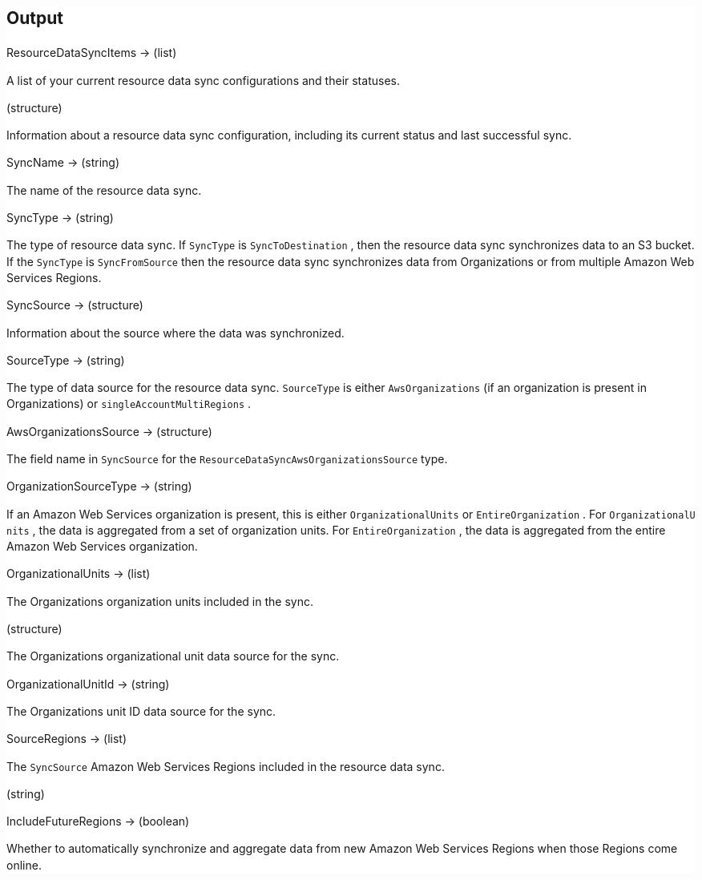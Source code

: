## Output

ResourceDataSyncItems -> (list)

A list of your current resource data sync configurations and their statuses.

(structure)

Information about a resource data sync configuration, including its current status and last successful sync.

SyncName -> (string)

The name of the resource data sync.

SyncType -> (string)

The type of resource data sync. If `SyncType` is `SyncToDestination` , then the resource data sync synchronizes data to an S3 bucket. If the `SyncType` is `SyncFromSource` then the resource data sync synchronizes data from Organizations or from multiple Amazon Web Services Regions.

SyncSource -> (structure)

Information about the source where the data was synchronized.

SourceType -> (string)

The type of data source for the resource data sync. `SourceType` is either `AwsOrganizations` (if an organization is present in Organizations) or `singleAccountMultiRegions` .

AwsOrganizationsSource -> (structure)

The field name in `SyncSource` for the `ResourceDataSyncAwsOrganizationsSource` type.

OrganizationSourceType -> (string)

If an Amazon Web Services organization is present, this is either `OrganizationalUnits` or `EntireOrganization` . For `OrganizationalUnits` , the data is aggregated from a set of organization units. For `EntireOrganization` , the data is aggregated from the entire Amazon Web Services organization.

OrganizationalUnits -> (list)

The Organizations organization units included in the sync.

(structure)

The Organizations organizational unit data source for the sync.

OrganizationalUnitId -> (string)

The Organizations unit ID data source for the sync.

SourceRegions -> (list)

The `SyncSource` Amazon Web Services Regions included in the resource data sync.

(string)

IncludeFutureRegions -> (boolean)

Whether to automatically synchronize and aggregate data from new Amazon Web Services Regions when those Regions come online.
